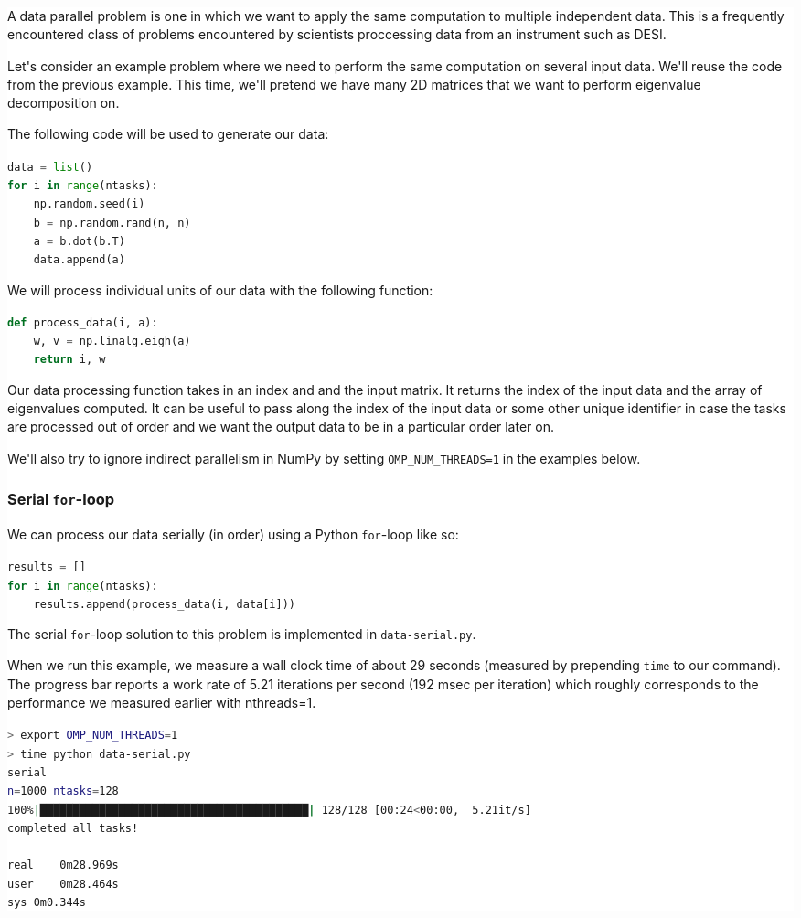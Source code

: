 A data parallel problem is one in which we want to apply the same computation to multiple independent data.
This is a frequently encountered class of problems encountered by scientists proccessing data from an instrument such as DESI.

Let's consider an example problem where we need to perform the same computation on several input data.
We'll reuse the code from the previous example. 
This time, we'll pretend we have many 2D matrices that we want to perform eigenvalue decomposition on.

The following code will be used to generate our data:

```python
data = list()
for i in range(ntasks):
    np.random.seed(i)
    b = np.random.rand(n, n)
    a = b.dot(b.T)
    data.append(a)
```

We will process individual units of our data with the following function:

```python
def process_data(i, a):
    w, v = np.linalg.eigh(a)
    return i, w
```

Our data processing function takes in an index and and the input matrix. It returns the index of the input data and the array of eigenvalues computed. It can be useful to pass along the index of the input data or some other unique identifier in case the tasks are processed out of order and we want the output data to be in a particular order later on.

We'll also try to ignore indirect parallelism in NumPy by setting `OMP_NUM_THREADS=1` in the examples below.

### Serial `for`-loop

We can process our data serially (in order) using a Python `for`-loop like so:

```python
results = []
for i in range(ntasks):
    results.append(process_data(i, data[i]))
```

The serial `for`-loop solution to this problem is implemented in `data-serial.py`.

When we run this example, we measure a wall clock time of about 29 seconds (measured by prepending `time` to our command).
The progress bar reports a work rate of 5.21 iterations per second (192 msec per iteration) which roughly corresponds to the performance we measured earlier with nthreads=1.

```bash
> export OMP_NUM_THREADS=1
> time python data-serial.py
serial
n=1000 ntasks=128
100%|█████████████████████████████████████████| 128/128 [00:24<00:00,  5.21it/s]
completed all tasks!

real	0m28.969s
user	0m28.464s
sys	0m0.344s
```
